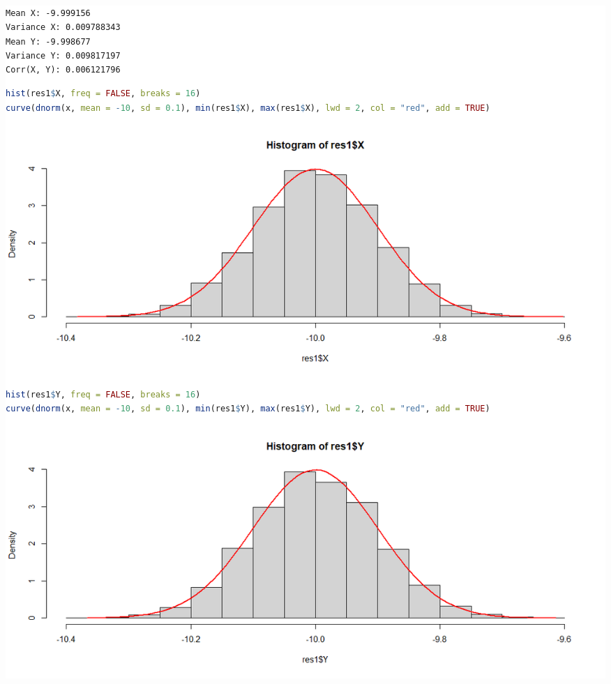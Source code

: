     Mean X: -9.999156
    Variance X: 0.009788343
    Mean Y: -9.998677
    Variance Y: 0.009817197
    Corr(X, Y): 0.006121796

``` r
hist(res1$X, freq = FALSE, breaks = 16)
curve(dnorm(x, mean = -10, sd = 0.1), min(res1$X), max(res1$X), lwd = 2, col = "red", add = TRUE)
```

![](DIrectMethod_files/figure-commonmark/unnamed-chunk-5-3.png)

``` r
hist(res1$Y, freq = FALSE, breaks = 16)
curve(dnorm(x, mean = -10, sd = 0.1), min(res1$Y), max(res1$Y), lwd = 2, col = "red", add = TRUE)
```

![](DIrectMethod_files/figure-commonmark/unnamed-chunk-5-4.png)
